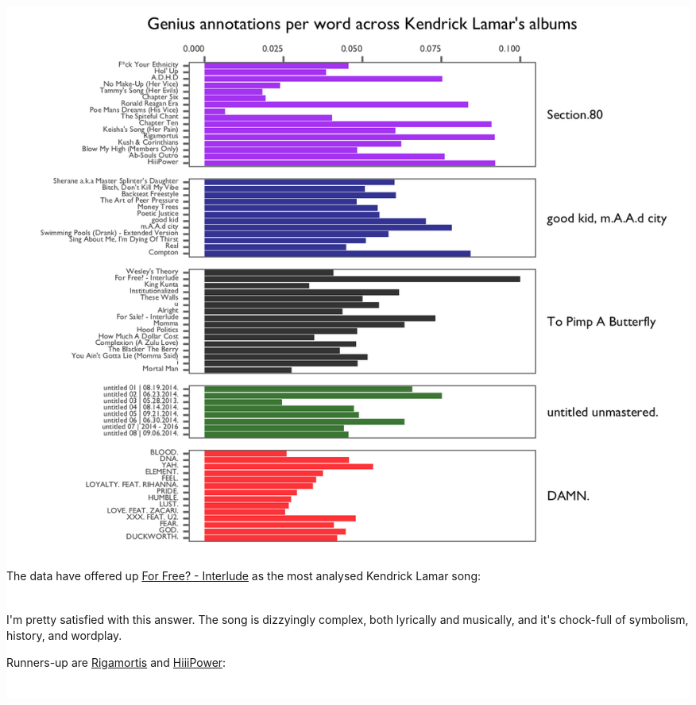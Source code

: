 ![](../assets/img/kendrick/annotation_plot.png)

The data have offered up [For Free? - Interlude](https://genius.com/5047115) as the most analysed Kendrick Lamar song:

<center>
<iframe width="560" height="315" align="middle" src="https://www.youtube.com/embed/_ZTYgq4EoRo" frameborder="0" allowfullscreen>
</iframe>
</center>
<br> I'm pretty satisfied with this answer. The song is dizzyingly complex, both lyrically and musically, and it's chock-full of symbolism, history, and wordplay.

Runners-up are [Rigamortis](https://genius.com/Kendrick-lamar-rigamortus-lyrics) and [HiiiPower](https://genius.com/Kendrick-lamar-hiiipower-lyrics):

<center>
<iframe width="280" height="157" align="middle" src="https://www.youtube.com/embed/sBvngg87998" frameborder="0" allowfullscreen>
</iframe>
<iframe width="280" height="157" align="middle" src="https://www.youtube.com/embed/RT2ZCdPVLAs" frameborder="0" allowfullscreen>
</iframe>
</center>
<br>
